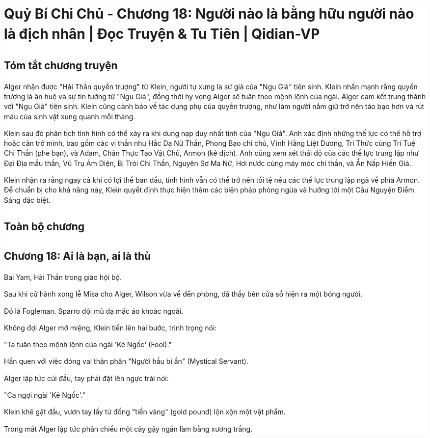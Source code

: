 # Quỷ Bí Chi Chủ - Chương 18: Người nào là bằng hữu người nào là địch nhân | Đọc Truyện & Tu Tiên | Qidian-VP



## Tóm tắt chương truyện

Alger nhận được "Hải Thần quyền trượng" từ Klein, người tự xưng là sứ giả của "Ngu Giả" tiên sinh. Klein nhấn mạnh rằng quyền trượng là ân huệ và sự tin tưởng từ "Ngu Giả", đồng thời hy vọng Alger sẽ tuân theo mệnh lệnh của ngài. Alger cam kết trung thành với "Ngu Giả" tiên sinh. Klein cũng cảnh báo về tác dụng phụ của quyền trượng, như làm người nắm giữ trở nên táo bạo hơn và rút máu của sinh vật xung quanh mỗi tháng.

Klein sau đó phân tích tình hình có thể xảy ra khi dung nạp duy nhất tính của "Ngu Giả". Anh xác định những thế lực có thể hỗ trợ hoặc cản trở mình, bao gồm các vị thần như Hắc Dạ Nữ Thần, Phong Bạo chi chủ, Vĩnh Hằng Liệt Dương, Tri Thức cùng Trí Tuệ Chi Thần (phe bạn), và Adam, Chân Thực Tạo Vật Chủ, Armon (kẻ địch). Anh cũng xem xét thái độ của các thế lực trung lập như Đại Địa mẫu thần, Vũ Trụ Ám Diện, Bị Trói Chi Thần, Nguyên Sơ Ma Nữ, Hơi nước cùng máy móc chi thần, và Ẩn Nấp Hiền Giả.

Klein nhận ra rằng ngay cả khi có lợi thế ban đầu, tình hình vẫn có thể trở nên tồi tệ nếu các thế lực trung lập ngả về phía Armon. Để chuẩn bị cho khả năng này, Klein quyết định thực hiện thêm các biện pháp phòng ngừa và hướng tới một Cầu Nguyện Điểm Sáng đặc biệt.


## Toàn bộ chương

## Chương 18: Ai là bạn, ai là thù

  
Bai Yam, Hải Thần trong giáo hội bộ.

  
Sau khi cử hành xong lễ Misa cho Alger, Wilson vừa về đến phòng, đã thấy bên cửa sổ hiện ra một bóng người.

  
Đó là Fogleman. Sparro đội mũ dạ mặc áo khoác ngoài.

  
Không đợi Alger mở miệng, Klein tiến lên hai bước, trịnh trọng nói:

  
"Ta tuân theo mệnh lệnh của ngài 'Kẻ Ngốc' (Fool)."

  
Hắn quen với việc đóng vai thân phận "Người hầu bí ẩn" (Mystical Servant).

  
Alger lập tức cúi đầu, tay phải đặt lên ngực trái nói:

  
"Ca ngợi ngài 'Kẻ Ngốc'."

  
Klein khẽ gật đầu, vươn tay lấy từ đống "tiền vàng" (gold pound) lộn xộn một vật phẩm.

  
Trong mắt Alger lập tức phản chiếu một cây gậy ngắn làm bằng xương trắng.

  